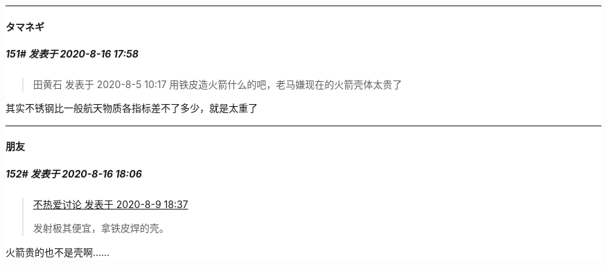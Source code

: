 

*****

####  タマネギ  
##### 151#       发表于 2020-8-16 17:58



<blockquote>田黄石 发表于 2020-8-5 10:17
用铁皮造火箭什么的吧，老马嫌现在的火箭壳体太贵了</blockquote>
其实不锈钢比一般航天物质各指标差不了多少，就是太重了







*****

####  朋友  
##### 152#       发表于 2020-8-16 18:06



<blockquote><a href="httphttps://bbs.saraba1st.com/2b/forum.php?mod=redirect&amp;goto=findpost&amp;pid=48371122&amp;ptid=1953183" target="_blank">不热爱讨论 发表于 2020-8-9 18:37</a>

发射极其便宜，拿铁皮焊的壳。</blockquote>
火箭贵的也不是壳啊……





                                            